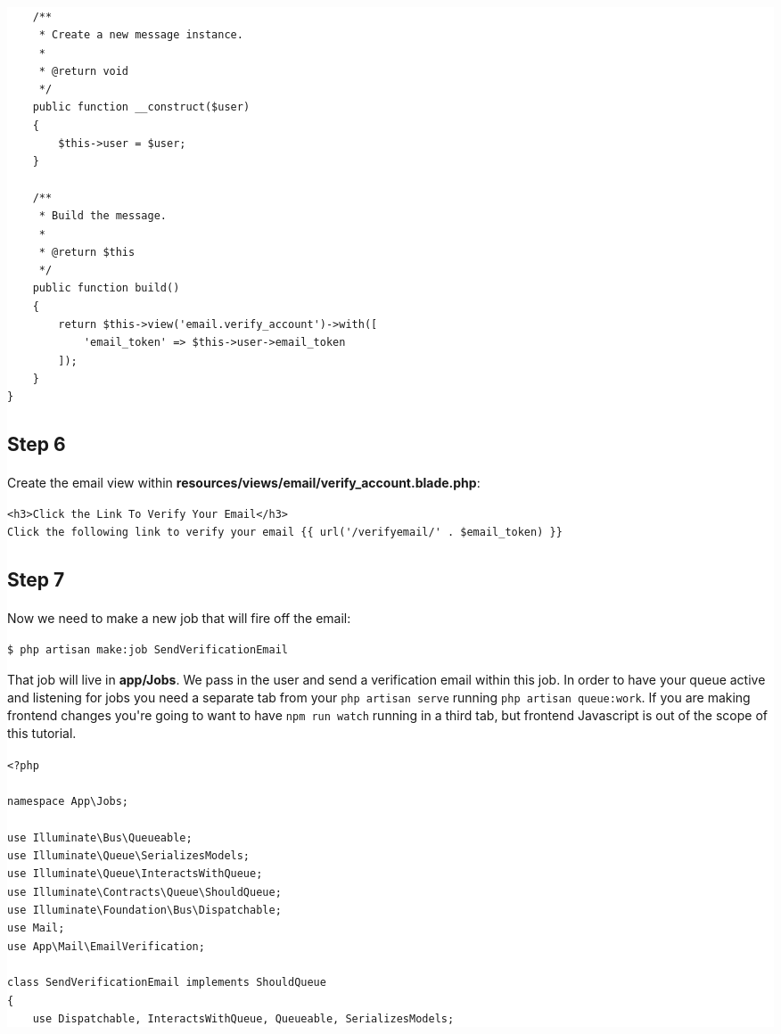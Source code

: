 ``` 
    /**
     * Create a new message instance.
     *
     * @return void
     */
    public function __construct($user)
    {
        $this->user = $user;
    }

    /**
     * Build the message.
     *
     * @return $this
     */
    public function build()
    {
        return $this->view('email.verify_account')->with([
            'email_token' => $this->user->email_token    
        ]);
    }
}
```

## Step 6

Create the email view within **resources/views/email/verify_account.blade.php**:

``` 
<h3>Click the Link To Verify Your Email</h3>
Click the following link to verify your email {{ url('/verifyemail/' . $email_token) }}
```

## Step 7

Now we need to make a new job that will fire off the email:

``` 
$ php artisan make:job SendVerificationEmail
```

That job will live in **app/Jobs**. We pass in the user and send a verification email within this job. In order to have your queue active 
and listening for jobs you need a separate tab from your `php artisan serve` running `php artisan queue:work`. If you are making frontend changes 
you're going to want to have `npm run watch` running in a third tab, but frontend Javascript is out of the scope of this tutorial.

``` 
<?php

namespace App\Jobs;

use Illuminate\Bus\Queueable;
use Illuminate\Queue\SerializesModels;
use Illuminate\Queue\InteractsWithQueue;
use Illuminate\Contracts\Queue\ShouldQueue;
use Illuminate\Foundation\Bus\Dispatchable;
use Mail;
use App\Mail\EmailVerification;

class SendVerificationEmail implements ShouldQueue
{
    use Dispatchable, InteractsWithQueue, Queueable, SerializesModels;

```